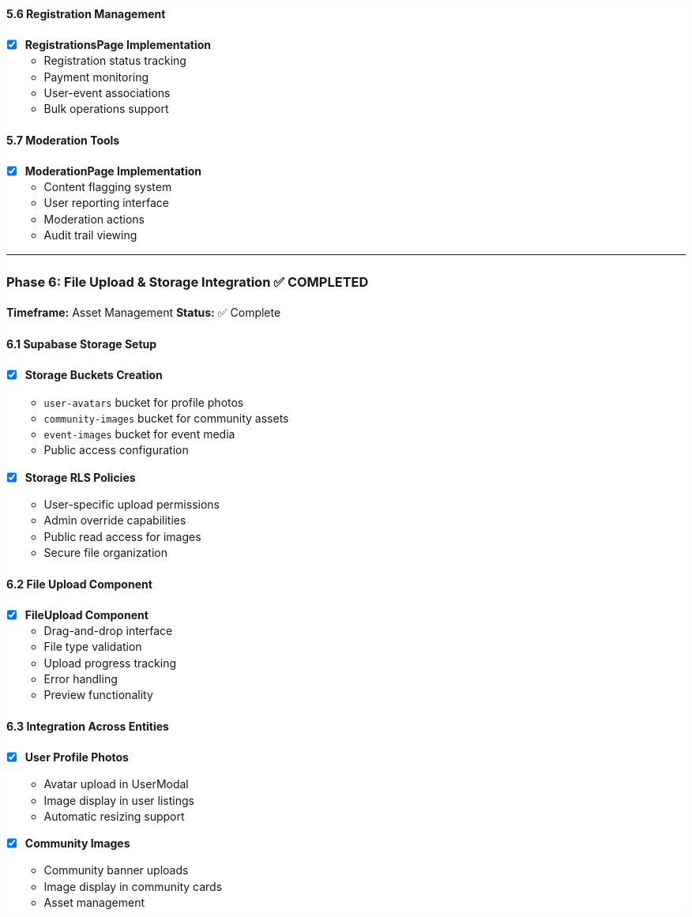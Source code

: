 #### 5.6 Registration Management
- [x] **RegistrationsPage Implementation**
  - Registration status tracking
  - Payment monitoring
  - User-event associations
  - Bulk operations support

#### 5.7 Moderation Tools
- [x] **ModerationPage Implementation**
  - Content flagging system
  - User reporting interface
  - Moderation actions
  - Audit trail viewing

---

### Phase 6: File Upload & Storage Integration ✅ COMPLETED
**Timeframe:** Asset Management
**Status:** ✅ Complete

#### 6.1 Supabase Storage Setup
- [x] **Storage Buckets Creation**
  - `user-avatars` bucket for profile photos
  - `community-images` bucket for community assets
  - `event-images` bucket for event media
  - Public access configuration

- [x] **Storage RLS Policies**
  - User-specific upload permissions
  - Admin override capabilities
  - Public read access for images
  - Secure file organization

#### 6.2 File Upload Component
- [x] **FileUpload Component**
  - Drag-and-drop interface
  - File type validation
  - Upload progress tracking
  - Error handling
  - Preview functionality

#### 6.3 Integration Across Entities
- [x] **User Profile Photos**
  - Avatar upload in UserModal
  - Image display in user listings
  - Automatic resizing support

- [x] **Community Images**
  - Community banner uploads
  - Image display in community cards
  - Asset management
